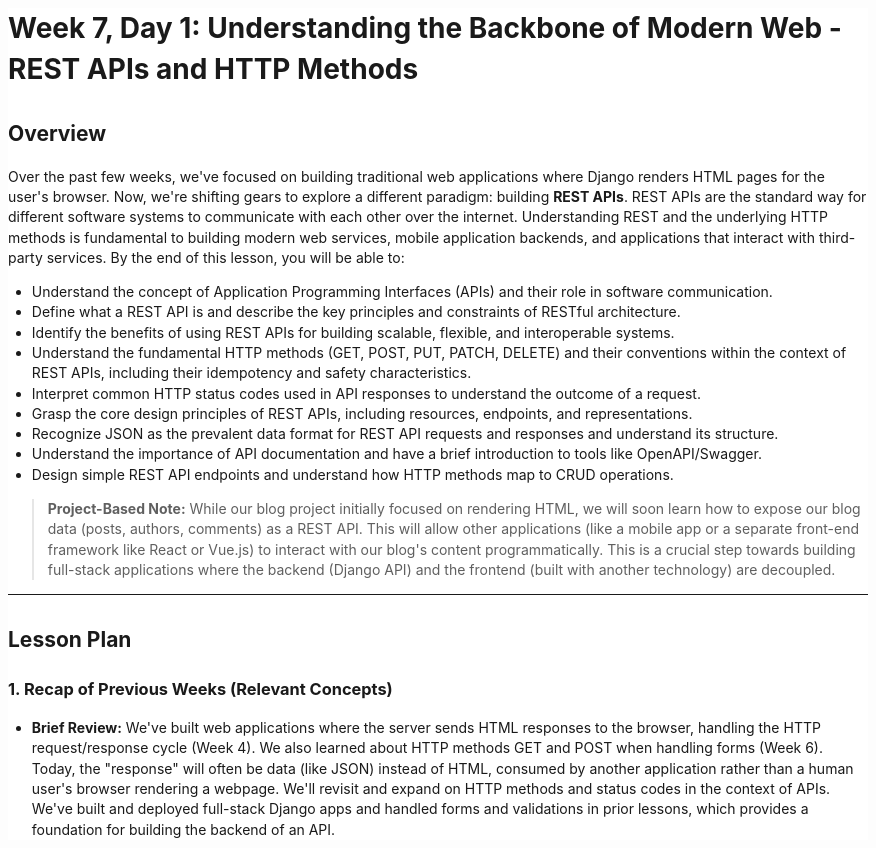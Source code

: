 # Week 7, Day 1: Understanding the Backbone of Modern Web - REST APIs and HTTP Methods

## Overview

Over the past few weeks, we've focused on building traditional web applications where Django renders HTML pages for the user's browser. Now, we're shifting gears to explore a different paradigm: building **REST APIs**. REST APIs are the standard way for different software systems to communicate with each other over the internet. Understanding REST and the underlying HTTP methods is fundamental to building modern web services, mobile application backends, and applications that interact with third-party services. By the end of this lesson, you will be able to:

  - Understand the concept of Application Programming Interfaces (APIs) and their role in software communication.
  - Define what a REST API is and describe the key principles and constraints of RESTful architecture.
  - Identify the benefits of using REST APIs for building scalable, flexible, and interoperable systems.
  - Understand the fundamental HTTP methods (GET, POST, PUT, PATCH, DELETE) and their conventions within the context of REST APIs, including their idempotency and safety characteristics.
  - Interpret common HTTP status codes used in API responses to understand the outcome of a request.
  - Grasp the core design principles of REST APIs, including resources, endpoints, and representations.
  - Recognize JSON as the prevalent data format for REST API requests and responses and understand its structure.
  - Understand the importance of API documentation and have a brief introduction to tools like OpenAPI/Swagger.
  - Design simple REST API endpoints and understand how HTTP methods map to CRUD operations.

> **Project-Based Note:**
> While our blog project initially focused on rendering HTML, we will soon learn how to expose our blog data (posts, authors, comments) as a REST API. This will allow other applications (like a mobile app or a separate front-end framework like React or Vue.js) to interact with our blog's content programmatically. This is a crucial step towards building full-stack applications where the backend (Django API) and the frontend (built with another technology) are decoupled.

-----

## Lesson Plan

### 1\. Recap of Previous Weeks (Relevant Concepts)

  - **Brief Review:** We've built web applications where the server sends HTML responses to the browser, handling the HTTP request/response cycle (Week 4). We also learned about HTTP methods GET and POST when handling forms (Week 6). Today, the "response" will often be data (like JSON) instead of HTML, consumed by another application rather than a human user's browser rendering a webpage. We'll revisit and expand on HTTP methods and status codes in the context of APIs. We've built and deployed full-stack Django apps and handled forms and validations in prior lessons, which provides a foundation for building the backend of an API.
